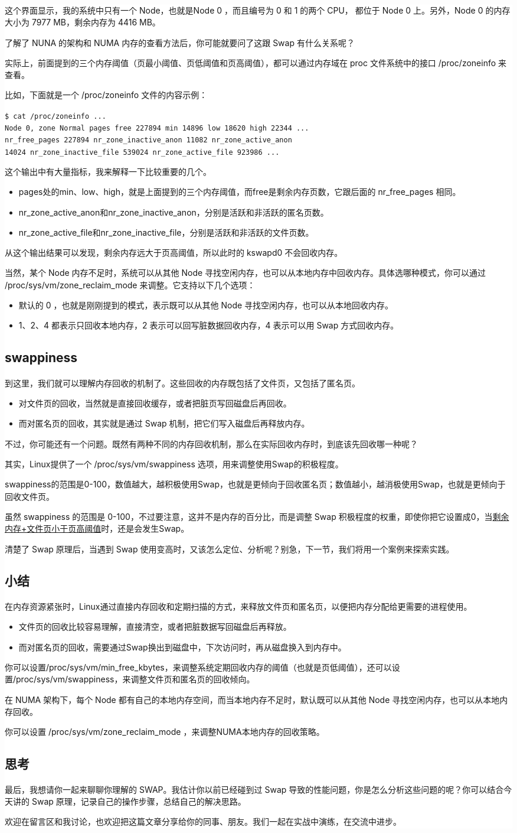 </code></pre><p>这个界面显示，我的系统中只有一个 Node，也就是Node 0 ，而且编号为 0 和 1 的两个 CPU， 都位于 Node 0 上。另外，Node 0 的内存大小为 7977 MB，剩余内存为 4416 MB。</p><p>了解了 NUNA 的架构和 NUMA 内存的查看方法后，你可能就要问了这跟 Swap 有什么关系呢？</p><p>实际上，前面提到的三个内存阈值（页最小阈值、页低阈值和页高阈值），都可以通过内存域在 proc 文件系统中的接口 /proc/zoneinfo 来查看。</p><p>比如，下面就是一个 /proc/zoneinfo 文件的内容示例：</p><pre><code>$ cat /proc/zoneinfo
...
Node 0, zone   Normal
 pages free     227894
       min      14896
       low      18620
       high     22344
...
     nr_free_pages 227894
     nr_zone_inactive_anon 11082
     nr_zone_active_anon 14024
     nr_zone_inactive_file 539024
     nr_zone_active_file 923986
...
</code></pre><p>这个输出中有大量指标，我来解释一下比较重要的几个。</p><ul>
<li>
<p>pages处的min、low、high，就是上面提到的三个内存阈值，而free是剩余内存页数，它跟后面的 nr_free_pages 相同。</p>
</li>
<li>
<p>nr_zone_active_anon和nr_zone_inactive_anon，分别是活跃和非活跃的匿名页数。</p>
</li>
<li>
<p>nr_zone_active_file和nr_zone_inactive_file，分别是活跃和非活跃的文件页数。</p>
</li>
</ul><p>从这个输出结果可以发现，剩余内存远大于页高阈值，所以此时的 kswapd0 不会回收内存。</p><p>当然，某个 Node 内存不足时，系统可以从其他 Node 寻找空闲内存，也可以从本地内存中回收内存。具体选哪种模式，你可以通过 /proc/sys/vm/zone_reclaim_mode 来调整。它支持以下几个选项：</p><ul>
<li>
<p>默认的 0 ，也就是刚刚提到的模式，表示既可以从其他 Node 寻找空闲内存，也可以从本地回收内存。</p>
</li>
<li>
<p>1、2、4 都表示只回收本地内存，2 表示可以回写脏数据回收内存，4 表示可以用 Swap 方式回收内存。</p>
</li>
</ul><h2>swappiness</h2><p>到这里，我们就可以理解内存回收的机制了。这些回收的内存既包括了文件页，又包括了匿名页。</p><ul>
<li>
<p>对文件页的回收，当然就是直接回收缓存，或者把脏页写回磁盘后再回收。</p>
</li>
<li>
<p>而对匿名页的回收，其实就是通过 Swap 机制，把它们写入磁盘后再释放内存。</p>
</li>
</ul><p>不过，你可能还有一个问题。既然有两种不同的内存回收机制，那么在实际回收内存时，到底该先回收哪一种呢？</p><p>其实，Linux提供了一个  /proc/sys/vm/swappiness 选项，用来调整使用Swap的积极程度。</p><p>swappiness的范围是0-100，数值越大，越积极使用Swap，也就是更倾向于回收匿名页；数值越小，越消极使用Swap，也就是更倾向于回收文件页。</p><p>虽然 swappiness 的范围是 0-100，不过要注意，这并不是内存的百分比，而是调整 Swap 积极程度的权重，即使你把它设置成0，当<a href="https://www.kernel.org/doc/Documentation/sysctl/vm.txt">剩余内存+文件页小于页高阈值</a>时，还是会发生Swap。</p><p>清楚了 Swap 原理后，当遇到 Swap 使用变高时，又该怎么定位、分析呢？别急，下一节，我们将用一个案例来探索实践。</p><h2>小结</h2><p>在内存资源紧张时，Linux通过直接内存回收和定期扫描的方式，来释放文件页和匿名页，以便把内存分配给更需要的进程使用。</p><ul>
<li>
<p>文件页的回收比较容易理解，直接清空，或者把脏数据写回磁盘后再释放。</p>
</li>
<li>
<p>而对匿名页的回收，需要通过Swap换出到磁盘中，下次访问时，再从磁盘换入到内存中。</p>
</li>
</ul><p>你可以设置/proc/sys/vm/min_free_kbytes，来调整系统定期回收内存的阈值（也就是页低阈值），还可以设置/proc/sys/vm/swappiness，来调整文件页和匿名页的回收倾向。</p><p>在 NUMA 架构下，每个 Node 都有自己的本地内存空间，而当本地内存不足时，默认既可以从其他 Node 寻找空闲内存，也可以从本地内存回收。</p><p>你可以设置 /proc/sys/vm/zone_reclaim_mode ，来调整NUMA本地内存的回收策略。</p><h2>思考</h2><p>最后，我想请你一起来聊聊你理解的 SWAP。我估计你以前已经碰到过 Swap 导致的性能问题，你是怎么分析这些问题的呢？你可以结合今天讲的 Swap 原理，记录自己的操作步骤，总结自己的解决思路。</p><p>欢迎在留言区和我讨论，也欢迎把这篇文章分享给你的同事、朋友。我们一起在实战中演练，在交流中进步。</p><p></p>